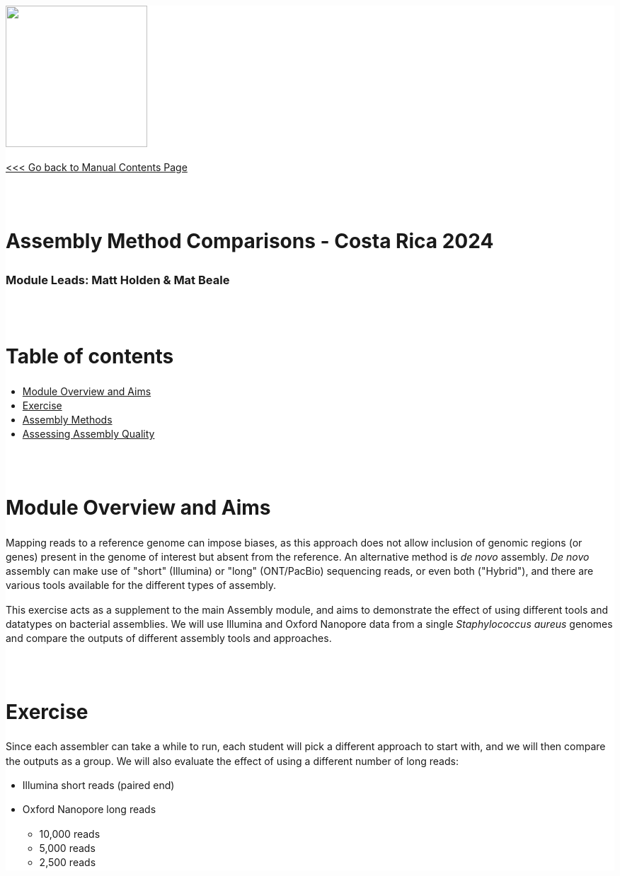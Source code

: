 <img src="https://coursesandconferences.wellcomeconnectingscience.org/wp-content/themes/wcc_courses_and_conferences/dist/assets/svg/logo.svg" width="200" height="200">



[<<< Go back to Manual Contents Page](https://github.com/WCSCourses/GenEpiLAC2024/blob/main/Manuals/Manual_main.md)

<br>

# Assembly Method Comparisons - Costa Rica 2024 

### Module Leads: Matt Holden & Mat Beale 
<br>

    
# Table of contents 
 - [Module Overview and Aims](#module-overview-and-aims)
 - [Exercise](#exercise)
 - [Assembly Methods](#assembly-methods)
 - [Assessing Assembly Quality](#assessing-assembly-quality)




<br>

# Module Overview and Aims

Mapping reads to a reference genome can impose biases, as this approach does not allow inclusion of genomic regions (or genes) present in the genome of interest but absent from the reference. An alternative method is _de novo_ assembly. _De novo_ assembly can make use of "short" (Illumina) or "long" (ONT/PacBio) sequencing reads, or even both ("Hybrid"), and there are various tools available for the different types of assembly. 

This exercise acts as a supplement to the main Assembly module, and aims to demonstrate the effect of using different tools and datatypes on bacterial assemblies. We will use Illumina and Oxford Nanopore data from a single _Staphylococcus aureus_ genomes and compare the outputs of different assembly tools and approaches. 

<br>


# Exercise

Since each assembler can take a while to run, each student will pick a different approach to start with, and we will then compare the outputs as a group. We will also evaluate the effect of using a different number of long reads:

 - Illumina short reads (paired end)

 - Oxford Nanopore long reads
    - 10,000 reads
    - 5,000 reads
    - 2,500 reads
